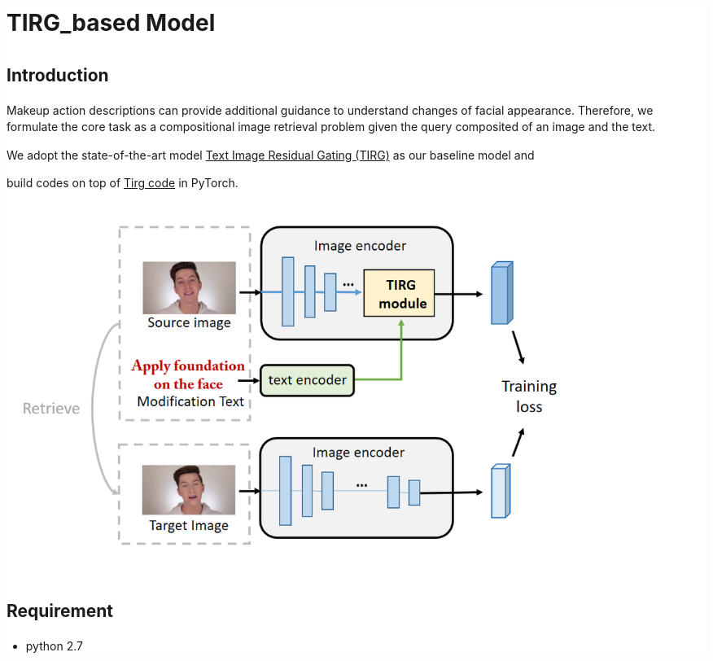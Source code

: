 # TIRG_based Model

## Introduction

Makeup action descriptions can provide additional guidance to understand changes of facial appearance. Therefore, we formulate the core task as a compositional image retrieval problem given the query composited of an image and the text.  

We adopt the state-of-the-art model [Text Image Residual Gating (TIRG)](https://arxiv.org/abs/1812.07119) as our baseline model and 

build codes on top of  [Tirg code](https://github.com/google/tirg) in PyTorch. 



<div style="align: center">
<img src="../../pics/TIRG.png" width = "85%" height = "85%">
</div>





## Requirement

- python 2.7
